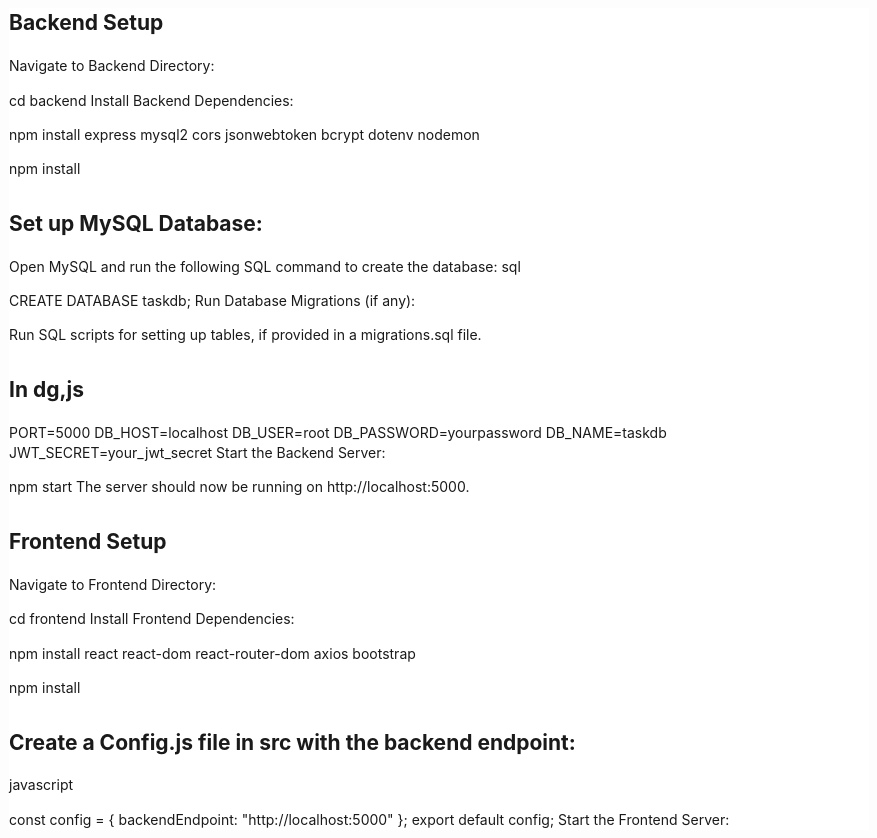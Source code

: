 

## Backend Setup
Navigate to Backend Directory:

cd backend
Install Backend Dependencies:

npm install express mysql2 cors jsonwebtoken bcrypt dotenv nodemon

npm install

## Set up MySQL Database:

Open MySQL and run the following SQL command to create the database:
sql

CREATE DATABASE taskdb;
Run Database Migrations (if any):

Run SQL scripts for setting up tables, if provided in a migrations.sql file.
## In dg,js

PORT=5000
DB_HOST=localhost
DB_USER=root
DB_PASSWORD=yourpassword
DB_NAME=taskdb
JWT_SECRET=your_jwt_secret
Start the Backend Server:



npm start
The server should now be running on http://localhost:5000.
## Frontend Setup
Navigate to Frontend Directory:



cd frontend
Install Frontend Dependencies:

npm install react react-dom react-router-dom axios bootstrap


npm install

## Create a Config.js file in src with the backend endpoint:
javascript

const config = {
  backendEndpoint: "http://localhost:5000"
};
export default config;
Start the Frontend Server:

